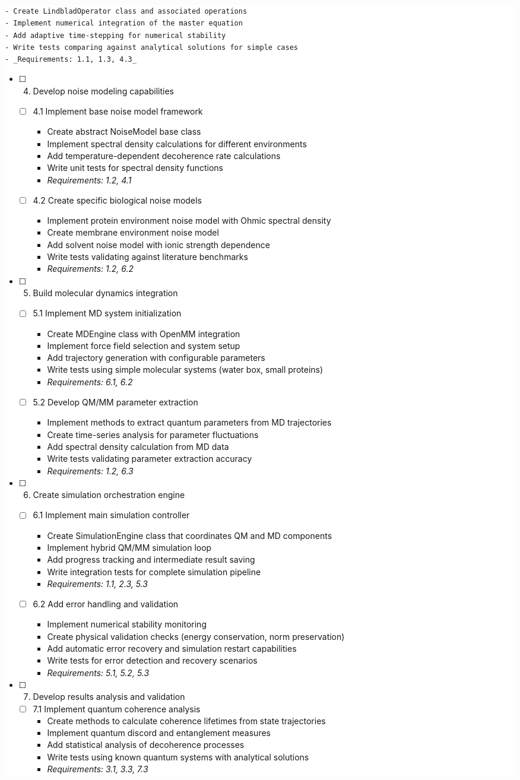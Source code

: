     - Create LindbladOperator class and associated operations
    - Implement numerical integration of the master equation
    - Add adaptive time-stepping for numerical stability
    - Write tests comparing against analytical solutions for simple cases
    - _Requirements: 1.1, 1.3, 4.3_

- [ ] 4. Develop noise modeling capabilities
  - [ ] 4.1 Implement base noise model framework
    - Create abstract NoiseModel base class
    - Implement spectral density calculations for different environments
    - Add temperature-dependent decoherence rate calculations
    - Write unit tests for spectral density functions
    - _Requirements: 1.2, 4.1_

  - [ ] 4.2 Create specific biological noise models
    - Implement protein environment noise model with Ohmic spectral density
    - Create membrane environment noise model
    - Add solvent noise model with ionic strength dependence
    - Write tests validating against literature benchmarks
    - _Requirements: 1.2, 6.2_

- [ ] 5. Build molecular dynamics integration
  - [ ] 5.1 Implement MD system initialization
    - Create MDEngine class with OpenMM integration
    - Implement force field selection and system setup
    - Add trajectory generation with configurable parameters
    - Write tests using simple molecular systems (water box, small proteins)
    - _Requirements: 6.1, 6.2_

  - [ ] 5.2 Develop QM/MM parameter extraction
    - Implement methods to extract quantum parameters from MD trajectories
    - Create time-series analysis for parameter fluctuations
    - Add spectral density calculation from MD data
    - Write tests validating parameter extraction accuracy
    - _Requirements: 1.2, 6.3_

- [ ] 6. Create simulation orchestration engine
  - [ ] 6.1 Implement main simulation controller
    - Create SimulationEngine class that coordinates QM and MD components
    - Implement hybrid QM/MM simulation loop
    - Add progress tracking and intermediate result saving
    - Write integration tests for complete simulation pipeline
    - _Requirements: 1.1, 2.3, 5.3_

  - [ ] 6.2 Add error handling and validation
    - Implement numerical stability monitoring
    - Create physical validation checks (energy conservation, norm preservation)
    - Add automatic error recovery and simulation restart capabilities
    - Write tests for error detection and recovery scenarios
    - _Requirements: 5.1, 5.2, 5.3_

- [ ] 7. Develop results analysis and validation
  - [ ] 7.1 Implement quantum coherence analysis
    - Create methods to calculate coherence lifetimes from state trajectories
    - Implement quantum discord and entanglement measures
    - Add statistical analysis of decoherence processes
    - Write tests using known quantum systems with analytical solutions
    - _Requirements: 3.1, 3.3, 7.3_
